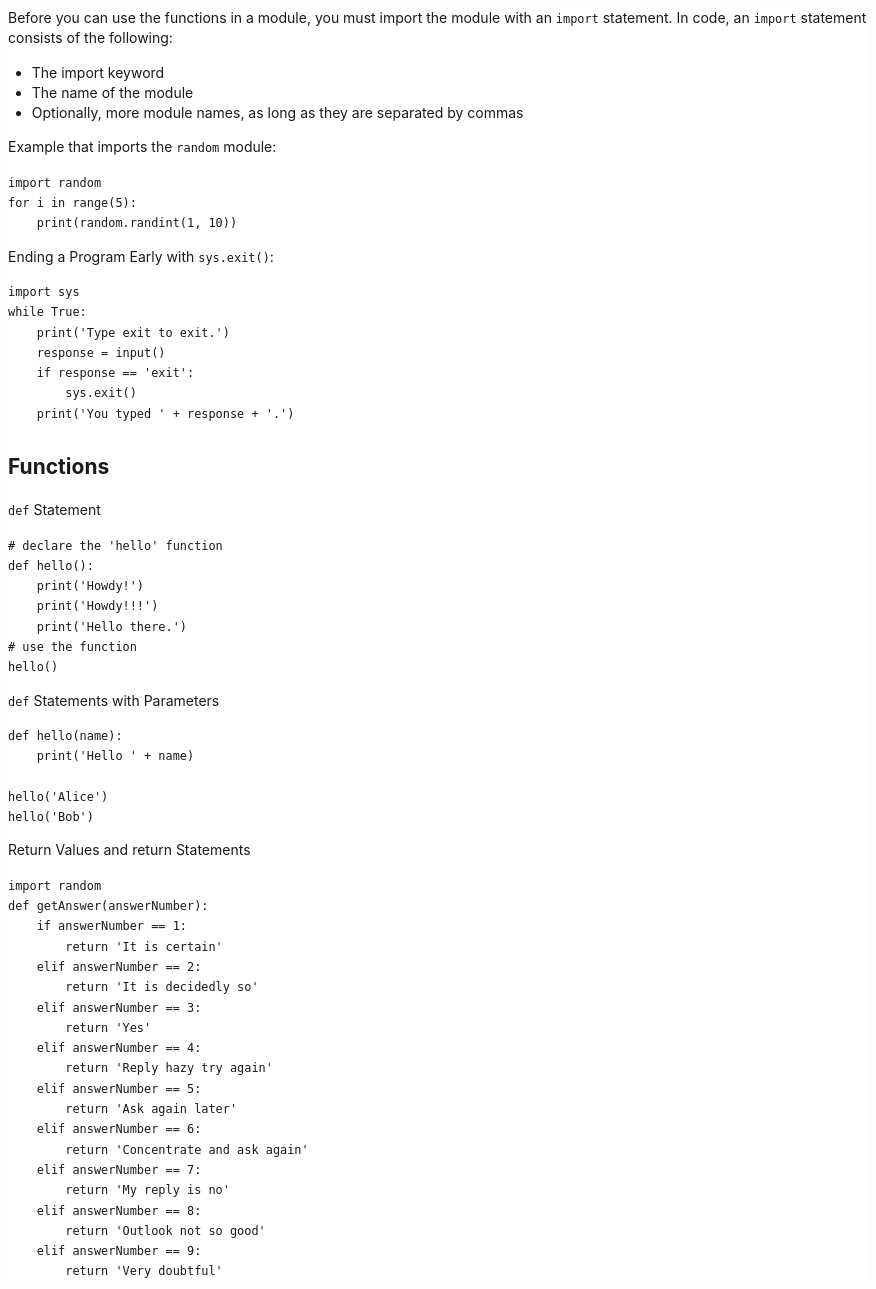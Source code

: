 Before you can use the functions in a module, you must import the module with an `import` statement. In code, an `import` statement consists of the following:

* The import keyword
* The name of the module
* Optionally, more module names, as long as they are separated by commas

Example that imports the `random` module:

	import random
	for i in range(5):
		print(random.randint(1, 10))

Ending a Program Early with `sys.exit()`:

	import sys
	while True:
		print('Type exit to exit.')
		response = input()
		if response == 'exit':
			sys.exit()
		print('You typed ' + response + '.')

## Functions <a name="ch03">&nbsp;</a>

`def` Statement

	# declare the 'hello' function
	def hello():
		print('Howdy!')
		print('Howdy!!!')
		print('Hello there.')
	# use the function
	hello()

`def` Statements with Parameters

	def hello(name):
		print('Hello ' + name)
	
	hello('Alice')
	hello('Bob')

Return Values and return Statements

	import random
	def getAnswer(answerNumber):
		if answerNumber == 1:
			return 'It is certain'
		elif answerNumber == 2:
			return 'It is decidedly so'
		elif answerNumber == 3:
			return 'Yes'
		elif answerNumber == 4:
			return 'Reply hazy try again'
		elif answerNumber == 5:
			return 'Ask again later'
		elif answerNumber == 6:
			return 'Concentrate and ask again'
		elif answerNumber == 7:
			return 'My reply is no'
		elif answerNumber == 8:
			return 'Outlook not so good'
		elif answerNumber == 9:
			return 'Very doubtful'
	